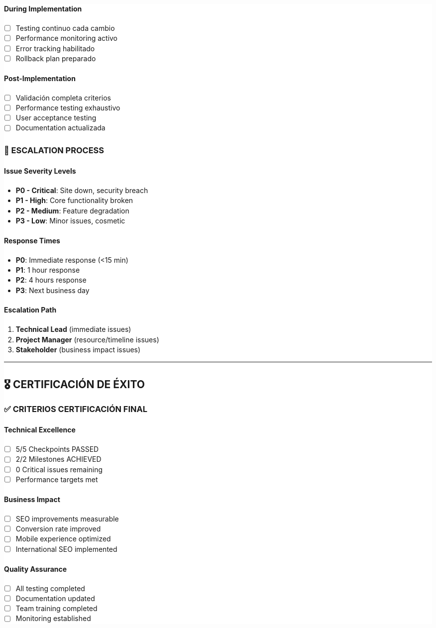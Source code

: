 #### **During Implementation**
- [ ] Testing continuo cada cambio
- [ ] Performance monitoring activo
- [ ] Error tracking habilitado
- [ ] Rollback plan preparado

#### **Post-Implementation**
- [ ] Validación completa criterios
- [ ] Performance testing exhaustivo
- [ ] User acceptance testing
- [ ] Documentation actualizada

### **🚨 ESCALATION PROCESS**

#### **Issue Severity Levels**
- **P0 - Critical**: Site down, security breach
- **P1 - High**: Core functionality broken
- **P2 - Medium**: Feature degradation
- **P3 - Low**: Minor issues, cosmetic

#### **Response Times**
- **P0**: Immediate response (<15 min)
- **P1**: 1 hour response
- **P2**: 4 hours response  
- **P3**: Next business day

#### **Escalation Path**
1. **Technical Lead** (immediate issues)
2. **Project Manager** (resource/timeline issues)
3. **Stakeholder** (business impact issues)

---

## 🎖️ **CERTIFICACIÓN DE ÉXITO**

### **✅ CRITERIOS CERTIFICACIÓN FINAL**

#### **Technical Excellence**
- [ ] 5/5 Checkpoints PASSED
- [ ] 2/2 Milestones ACHIEVED
- [ ] 0 Critical issues remaining
- [ ] Performance targets met

#### **Business Impact**
- [ ] SEO improvements measurable
- [ ] Conversion rate improved
- [ ] Mobile experience optimized
- [ ] International SEO implemented

#### **Quality Assurance**
- [ ] All testing completed
- [ ] Documentation updated
- [ ] Team training completed
- [ ] Monitoring established
